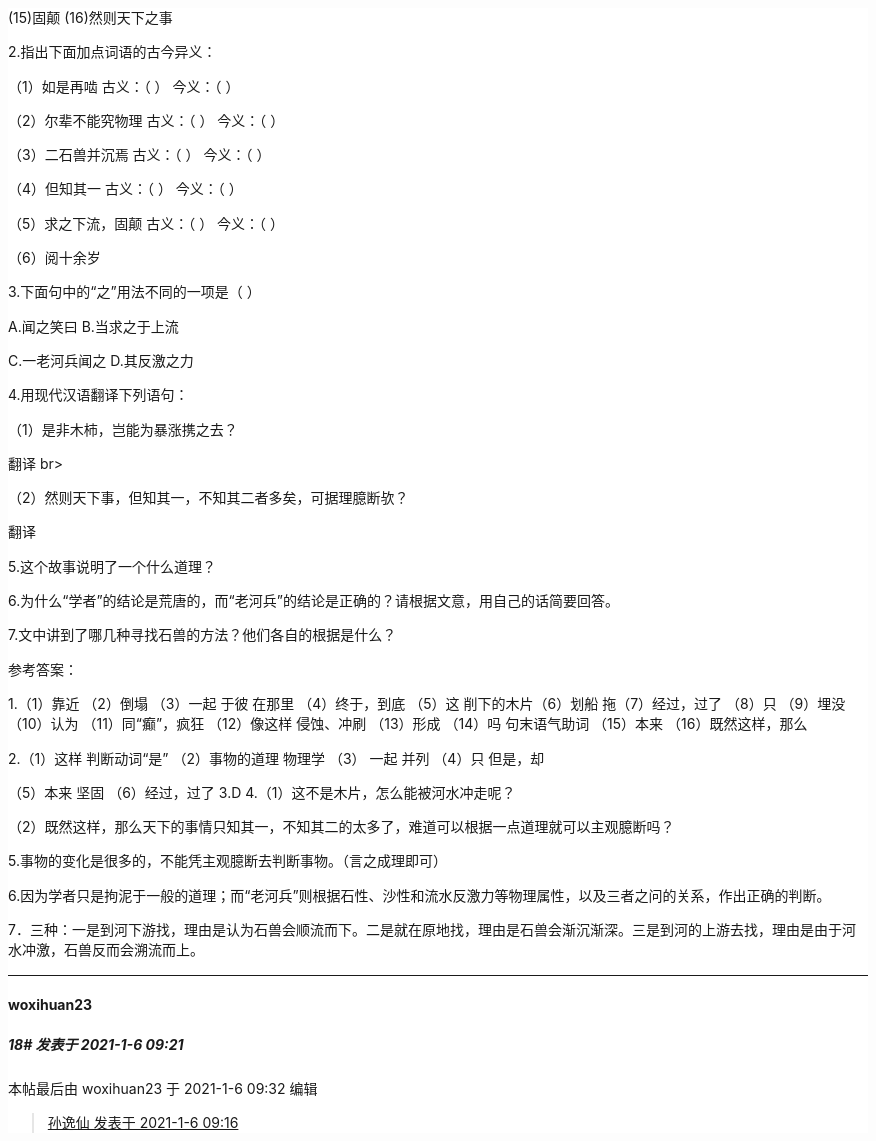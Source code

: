 (15)固颠 (16)然则天下之事

2.指出下面加点词语的古今异义：

（1）如是再啮 古义：（ ） 今义：（ ）

（2）尔辈不能究物理 古义：（ ） 今义：（ ）

（3）二石兽并沉焉 古义：（ ） 今义：（ ）

（4）但知其一 古义：（ ） 今义：（ ）

（5）求之下流，固颠 古义：（ ） 今义：（ ）

（6）阅十余岁

3.下面句中的“之”用法不同的一项是（ ）

A.闻之笑曰 B.当求之于上流

C.一老河兵闻之 D.其反激之力

4.用现代汉语翻译下列语句：

（1）是非木柿，岂能为暴涨携之去？

翻译 br&gt;

（2）然则天下事，但知其一，不知其二者多矣，可据理臆断欤？

翻译

5.这个故事说明了一个什么道理？

6.为什么“学者”的结论是荒唐的，而“老河兵”的结论是正确的？请根据文意，用自己的话简要回答。

7.文中讲到了哪几种寻找石兽的方法？他们各自的根据是什么？

参考答案：

1.（1）靠近 （2）倒塌 （3）一起 于彼 在那里 （4）终于，到底 （5）这 削下的木片（6）划船 拖（7）经过，过了 （8）只 （9）埋没 （10）认为 （11）同“癫”，疯狂 （12）像这样 侵蚀、冲刷 （13）形成 （14）吗 句末语气助词 （15）本来 （16）既然这样，那么

2.（1）这样 判断动词“是” （2）事物的道理 物理学 （3） 一起 并列 （4）只 但是，却

（5）本来 坚固 （6）经过，过了 3.D 4.（1）这不是木片，怎么能被河水冲走呢？

（2）既然这样，那么天下的事情只知其一，不知其二的太多了，难道可以根据一点道理就可以主观臆断吗？

5.事物的变化是很多的，不能凭主观臆断去判断事物。（言之成理即可）

6.因为学者只是拘泥于一般的道理；而“老河兵”则根据石性、沙性和流水反激力等物理属性，以及三者之问的关系，作出正确的判断。

7．三种：一是到河下游找，理由是认为石兽会顺流而下。二是就在原地找，理由是石兽会渐沉渐深。三是到河的上游去找，理由是由于河水冲激，石兽反而会溯流而上。


-----

####  woxihuan23  
##### 18#       发表于 2021-1-6 09:21


 本帖最后由 woxihuan23 于 2021-1-6 09:32 编辑 
<blockquote><a href="httphttps://bbs.saraba1st.com/2b/forum.php?mod=redirect&amp;goto=findpost&amp;pid=49951877&amp;ptid=1981430" target="_blank">孙逸仙 发表于 2021-1-6 09:16</a>
